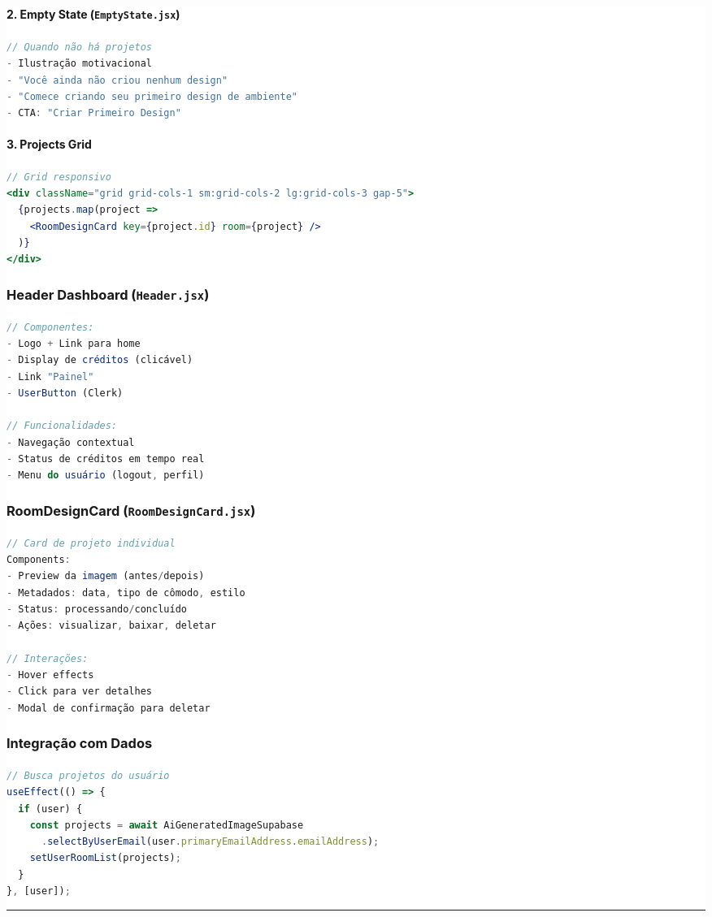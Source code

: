 #### 2. Empty State (`EmptyState.jsx`)
```jsx
// Quando não há projetos
- Ilustração motivacional
- "Você ainda não criou nenhum design"
- "Comece criando seu primeiro design de ambiente"
- CTA: "Criar Primeiro Design"
```

#### 3. Projects Grid
```jsx
// Grid responsivo
<div className="grid grid-cols-1 sm:grid-cols-2 lg:grid-cols-3 gap-5">
  {projects.map(project => 
    <RoomDesignCard key={project.id} room={project} />
  )}
</div>
```

### Header Dashboard (`Header.jsx`)
```jsx
// Componentes:
- Logo + Link para home
- Display de créditos (clicável)
- Link "Painel"
- UserButton (Clerk)

// Funcionalidades:
- Navegação contextual
- Status de créditos em tempo real
- Menu do usuário (logout, perfil)
```

### RoomDesignCard (`RoomDesignCard.jsx`)
```jsx
// Card de projeto individual
Components:
- Preview da imagem (antes/depois)
- Metadados: data, tipo de cômodo, estilo
- Status: processando/concluído
- Ações: visualizar, baixar, deletar

// Interações:
- Hover effects
- Click para ver detalhes
- Modal de confirmação para deletar
```

### Integração com Dados
```jsx
// Busca projetos do usuário
useEffect(() => {
  if (user) {
    const projects = await AiGeneratedImageSupabase
      .selectByUserEmail(user.primaryEmailAddress.emailAddress);
    setUserRoomList(projects);
  }
}, [user]);
```

---